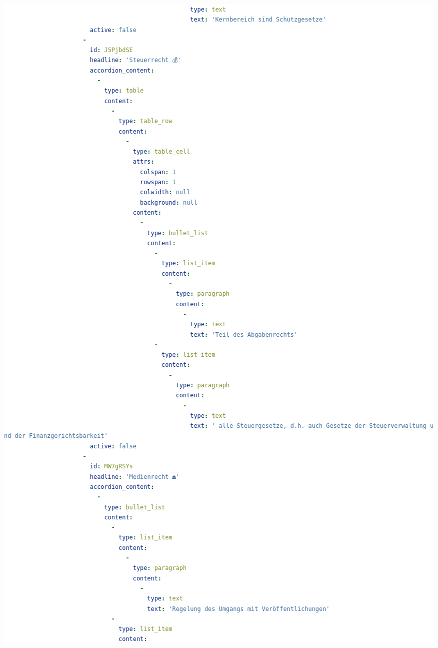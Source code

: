 ```yaml
                                                    type: text
                                                    text: 'Kernbereich sind Schutzgesetze'
                        active: false
                      -
                        id: J5PjbdSE
                        headline: 'Steuerrecht 💰'
                        accordion_content:
                          -
                            type: table
                            content:
                              -
                                type: table_row
                                content:
                                  -
                                    type: table_cell
                                    attrs:
                                      colspan: 1
                                      rowspan: 1
                                      colwidth: null
                                      background: null
                                    content:
                                      -
                                        type: bullet_list
                                        content:
                                          -
                                            type: list_item
                                            content:
                                              -
                                                type: paragraph
                                                content:
                                                  -
                                                    type: text
                                                    text: 'Teil des Abgabenrechts'
                                          -
                                            type: list_item
                                            content:
                                              -
                                                type: paragraph
                                                content:
                                                  -
                                                    type: text
                                                    text: ' alle Steuergesetze, d.h. auch Gesetze der Steuerverwaltung und der Finanzgerichtsbarkeit'
                        active: false
                      -
                        id: MW7gRSYs
                        headline: 'Medienrecht ⏏'
                        accordion_content:
                          -
                            type: bullet_list
                            content:
                              -
                                type: list_item
                                content:
                                  -
                                    type: paragraph
                                    content:
                                      -
                                        type: text
                                        text: 'Regelung des Umgangs mit Veröffentlichungen'
                              -
                                type: list_item
                                content:
```